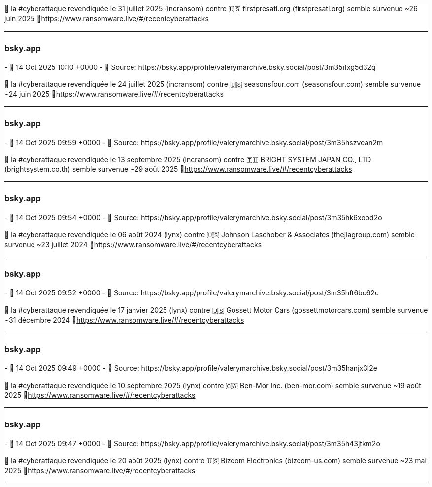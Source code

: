 📆 la #cyberattaque revendiquée le 31 juillet 2025 (incransom) contre 🇺🇸 firstpresatl.org (firstpresatl.org) semble survenue ~26 juin 2025 🧐https://www.ransomware.live/#/recentcyberattacks

---

<h3 class="class_h3">bsky.app</h3>
- 📅 14 Oct 2025 10:10 +0000
- 🔗 Source: https://bsky.app/profile/valerymarchive.bsky.social/post/3m35ifxg5d32q

📆 la #cyberattaque revendiquée le 24 juillet 2025 (incransom) contre 🇺🇸 seasonsfour.com (seasonsfour.com) semble survenue ~24 juin 2025 🧐https://www.ransomware.live/#/recentcyberattacks

---

<h3 class="class_h3">bsky.app</h3>
- 📅 14 Oct 2025 09:59 +0000
- 🔗 Source: https://bsky.app/profile/valerymarchive.bsky.social/post/3m35hszvean2m

📆 la #cyberattaque revendiquée le 13 septembre 2025 (incransom) contre 🇹🇭 BRIGHT SYSTEM JAPAN CO., LTD (brightsystem.co.th) semble survenue ~29 août 2025 🧐https://www.ransomware.live/#/recentcyberattacks

---

<h3 class="class_h3">bsky.app</h3>
- 📅 14 Oct 2025 09:54 +0000
- 🔗 Source: https://bsky.app/profile/valerymarchive.bsky.social/post/3m35hk6xood2o

📆 la #cyberattaque revendiquée le 06 août 2024 (lynx) contre 🇺🇸 Johnson Laschober & Associates (thejlagroup.com) semble survenue ~23 juillet 2024 🧐https://www.ransomware.live/#/recentcyberattacks

---

<h3 class="class_h3">bsky.app</h3>
- 📅 14 Oct 2025 09:52 +0000
- 🔗 Source: https://bsky.app/profile/valerymarchive.bsky.social/post/3m35hft6bc62c

📆 la #cyberattaque revendiquée le 17 janvier 2025 (lynx) contre 🇺🇸 Gossett Motor Cars (gossettmotorcars.com) semble survenue ~31 décembre 2024 🧐https://www.ransomware.live/#/recentcyberattacks

---

<h3 class="class_h3">bsky.app</h3>
- 📅 14 Oct 2025 09:49 +0000
- 🔗 Source: https://bsky.app/profile/valerymarchive.bsky.social/post/3m35hanjx3l2e

📆 la #cyberattaque revendiquée le 10 septembre 2025 (lynx) contre 🇨🇦 Ben-Mor Inc. (ben-mor.com) semble survenue ~19 août 2025 🧐https://www.ransomware.live/#/recentcyberattacks

---

<h3 class="class_h3">bsky.app</h3>
- 📅 14 Oct 2025 09:47 +0000
- 🔗 Source: https://bsky.app/profile/valerymarchive.bsky.social/post/3m35h43jtkm2o

📆 la #cyberattaque revendiquée le 20 août 2025 (lynx) contre 🇺🇸 Bizcom Electronics (bizcom-us.com) semble survenue ~23 mai 2025 🧐https://www.ransomware.live/#/recentcyberattacks

---
